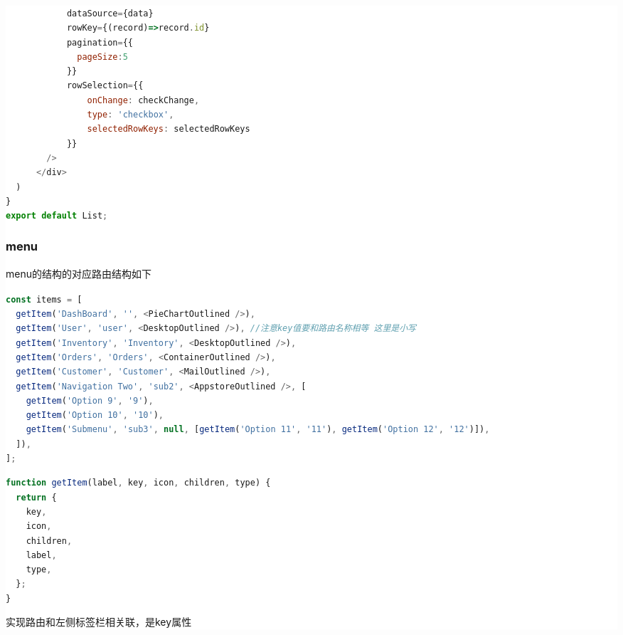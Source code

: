 ```js
            dataSource={data}
            rowKey={(record)=>record.id}
            pagination={{
              pageSize:5
            }}
            rowSelection={{
                onChange: checkChange,
                type: 'checkbox',
                selectedRowKeys: selectedRowKeys
            }}
        />
      </div>
  )
}
export default List;
```





### menu

menu的结构的对应路由结构如下

```js
const items = [
  getItem('DashBoard', '', <PieChartOutlined />),
  getItem('User', 'user', <DesktopOutlined />), //注意key值要和路由名称相等 这里是小写
  getItem('Inventory', 'Inventory', <DesktopOutlined />),
  getItem('Orders', 'Orders', <ContainerOutlined />),
  getItem('Customer', 'Customer', <MailOutlined />),
  getItem('Navigation Two', 'sub2', <AppstoreOutlined />, [
    getItem('Option 9', '9'),
    getItem('Option 10', '10'),
    getItem('Submenu', 'sub3', null, [getItem('Option 11', '11'), getItem('Option 12', '12')]),
  ]),
];
```

```js
function getItem(label, key, icon, children, type) {
  return {
    key,
    icon,
    children,
    label,
    type,
  };
}
```



实现路由和左侧标签栏相关联，是key属性
